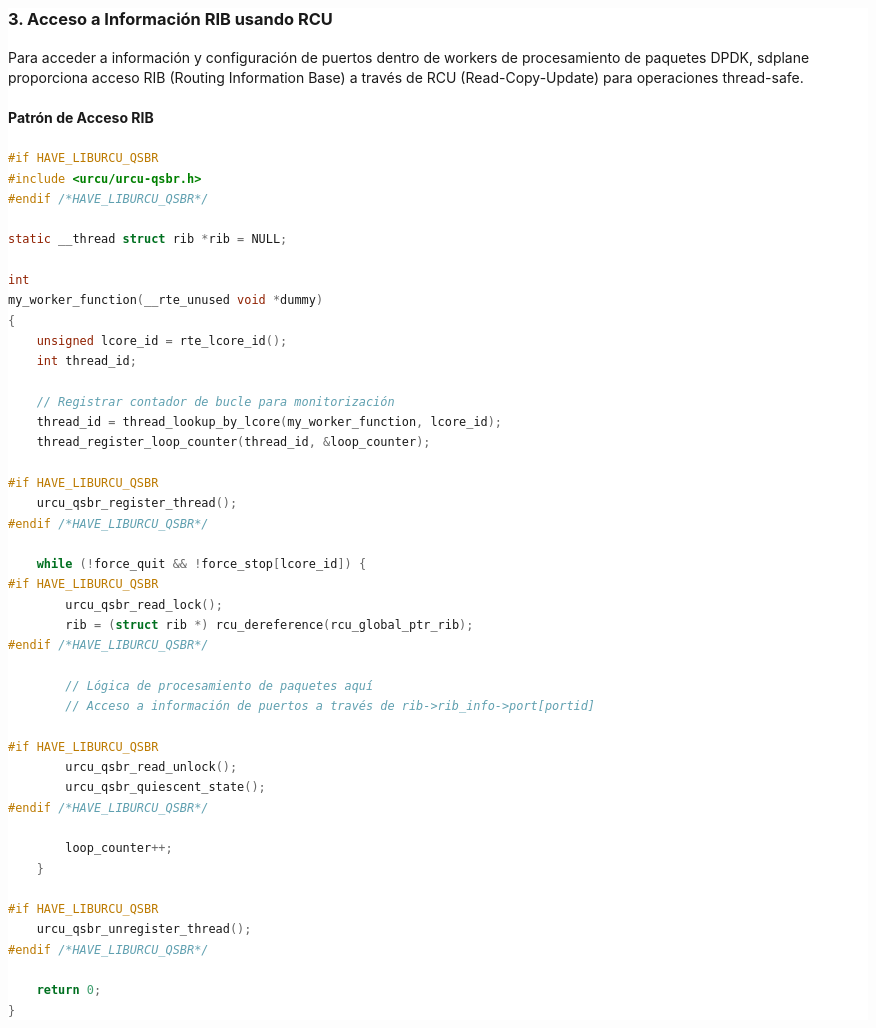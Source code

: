 ### 3. Acceso a Información RIB usando RCU

Para acceder a información y configuración de puertos dentro de workers de procesamiento de paquetes DPDK, sdplane proporciona acceso RIB (Routing Information Base) a través de RCU (Read-Copy-Update) para operaciones thread-safe.

#### Patrón de Acceso RIB

```c
#if HAVE_LIBURCU_QSBR
#include <urcu/urcu-qsbr.h>
#endif /*HAVE_LIBURCU_QSBR*/

static __thread struct rib *rib = NULL;

int
my_worker_function(__rte_unused void *dummy)
{
    unsigned lcore_id = rte_lcore_id();
    int thread_id;
    
    // Registrar contador de bucle para monitorización
    thread_id = thread_lookup_by_lcore(my_worker_function, lcore_id);
    thread_register_loop_counter(thread_id, &loop_counter);
    
#if HAVE_LIBURCU_QSBR
    urcu_qsbr_register_thread();
#endif /*HAVE_LIBURCU_QSBR*/

    while (!force_quit && !force_stop[lcore_id]) {
#if HAVE_LIBURCU_QSBR
        urcu_qsbr_read_lock();
        rib = (struct rib *) rcu_dereference(rcu_global_ptr_rib);
#endif /*HAVE_LIBURCU_QSBR*/

        // Lógica de procesamiento de paquetes aquí
        // Acceso a información de puertos a través de rib->rib_info->port[portid]
        
#if HAVE_LIBURCU_QSBR
        urcu_qsbr_read_unlock();
        urcu_qsbr_quiescent_state();
#endif /*HAVE_LIBURCU_QSBR*/

        loop_counter++;
    }

#if HAVE_LIBURCU_QSBR
    urcu_qsbr_unregister_thread();
#endif /*HAVE_LIBURCU_QSBR*/
    
    return 0;
}
```
